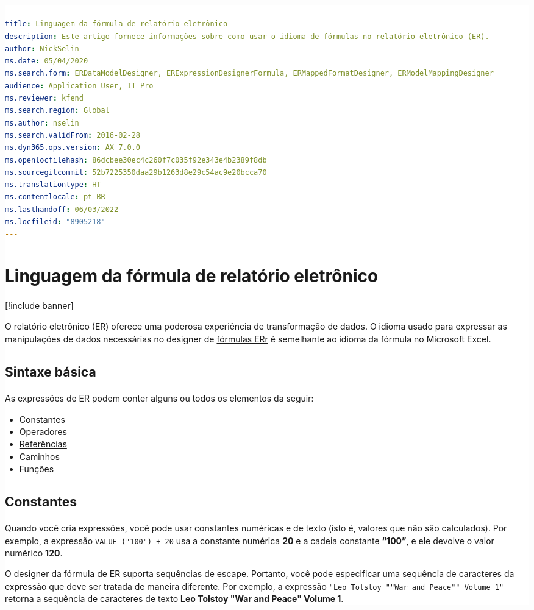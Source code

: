 ```yaml
---
title: Linguagem da fórmula de relatório eletrônico
description: Este artigo fornece informações sobre como usar o idioma de fórmulas no relatório eletrônico (ER).
author: NickSelin
ms.date: 05/04/2020
ms.search.form: ERDataModelDesigner, ERExpressionDesignerFormula, ERMappedFormatDesigner, ERModelMappingDesigner
audience: Application User, IT Pro
ms.reviewer: kfend
ms.search.region: Global
ms.author: nselin
ms.search.validFrom: 2016-02-28
ms.dyn365.ops.version: AX 7.0.0
ms.openlocfilehash: 86dcbee30ec4c260f7c035f92e343e4b2389f8db
ms.sourcegitcommit: 52b7225350daa29b1263d8e29c54ac9e20bcca70
ms.translationtype: HT
ms.contentlocale: pt-BR
ms.lasthandoff: 06/03/2022
ms.locfileid: "8905218"
---
```

# <a name="electronic-reporting-formula-language"></a>Linguagem da fórmula de relatório eletrônico

[!include [banner](../includes/banner.md)]

O relatório eletrônico (ER) oferece uma poderosa experiência de transformação de dados. O idioma usado para expressar as manipulações de dados necessárias no designer de [fórmulas ERr](general-electronic-reporting-formula-designer.md) é semelhante ao idioma da fórmula no Microsoft Excel.

## <a name="basic-syntax"></a>Sintaxe básica

As expressões de ER podem conter alguns ou todos os elementos da seguir:

- [Constantes](#Constants)
- [Operadores](#Operators)
- [Referências](#References)
- [Caminhos](#Paths)
- [Funções](#Functions)

## <a name="constants"></a><a name="Constants"></a>Constantes

Quando você cria expressões, você pode usar constantes numéricas e de texto (isto é, valores que não são calculados). Por exemplo, a expressão `VALUE ("100") + 20` usa a constante numérica **20** e a cadeia constante **“100”**, e ele devolve o valor numérico **120**.

O designer da fórmula de ER suporta sequências de escape. Portanto, você pode especificar uma sequência de caracteres da expressão que deve ser tratada de maneira diferente. Por exemplo, a expressão `"Leo Tolstoy ""War and Peace"" Volume 1"` retorna a sequência de caracteres de texto **Leo Tolstoy "War and Peace" Volume 1**.
